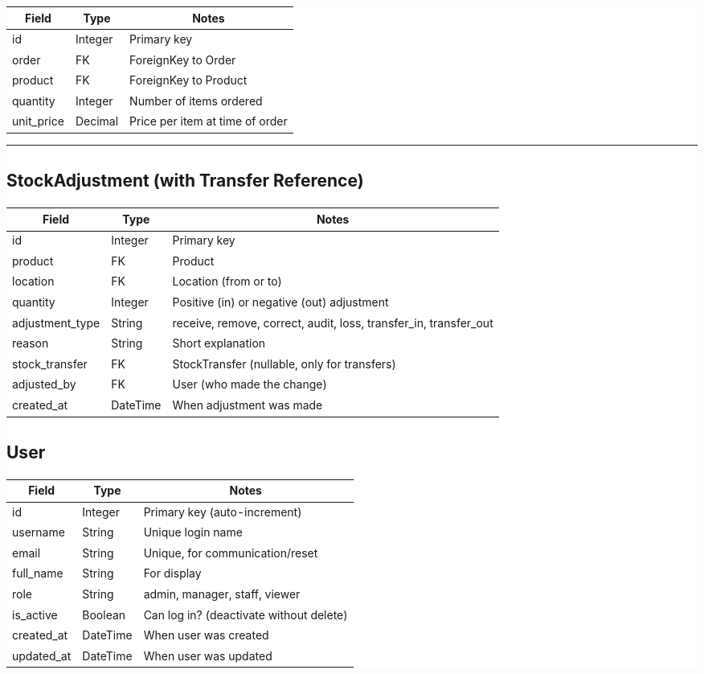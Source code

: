 | Field         | Type      | Notes                                                |
|---------------|-----------|------------------------------------------------------|
| id            | Integer   | Primary key                                          |
| order         | FK        | ForeignKey to Order                                  |
| product       | FK        | ForeignKey to Product                                |
| quantity      | Integer   | Number of items ordered                              |
| unit_price    | Decimal   | Price per item at time of order                      |

---
## StockAdjustment (with Transfer Reference)

| Field           | Type      | Notes                                                    |
|-----------------|-----------|----------------------------------------------------------|
| id              | Integer   | Primary key                                              |
| product         | FK        | Product                                                  |
| location        | FK        | Location (from or to)                                    |
| quantity        | Integer   | Positive (in) or negative (out) adjustment               |
| adjustment_type | String    | receive, remove, correct, audit, loss, transfer_in, transfer_out |
| reason          | String    | Short explanation                                        |
| stock_transfer  | FK        | StockTransfer (nullable, only for transfers)             |
| adjusted_by     | FK        | User (who made the change)                               |
| created_at      | DateTime  | When adjustment was made                                 |

## User

| Field        | Type      | Notes                                              |
|--------------|-----------|----------------------------------------------------|
| id           | Integer   | Primary key (auto-increment)                       |
| username     | String    | Unique login name                                  |
| email        | String    | Unique, for communication/reset                    |
| full_name    | String    | For display                                        |
| role         | String    | admin, manager, staff, viewer                      |
| is_active    | Boolean   | Can log in? (deactivate without delete)            |
| created_at   | DateTime  | When user was created                              |
| updated_at   | DateTime  | When user was updated                              |
